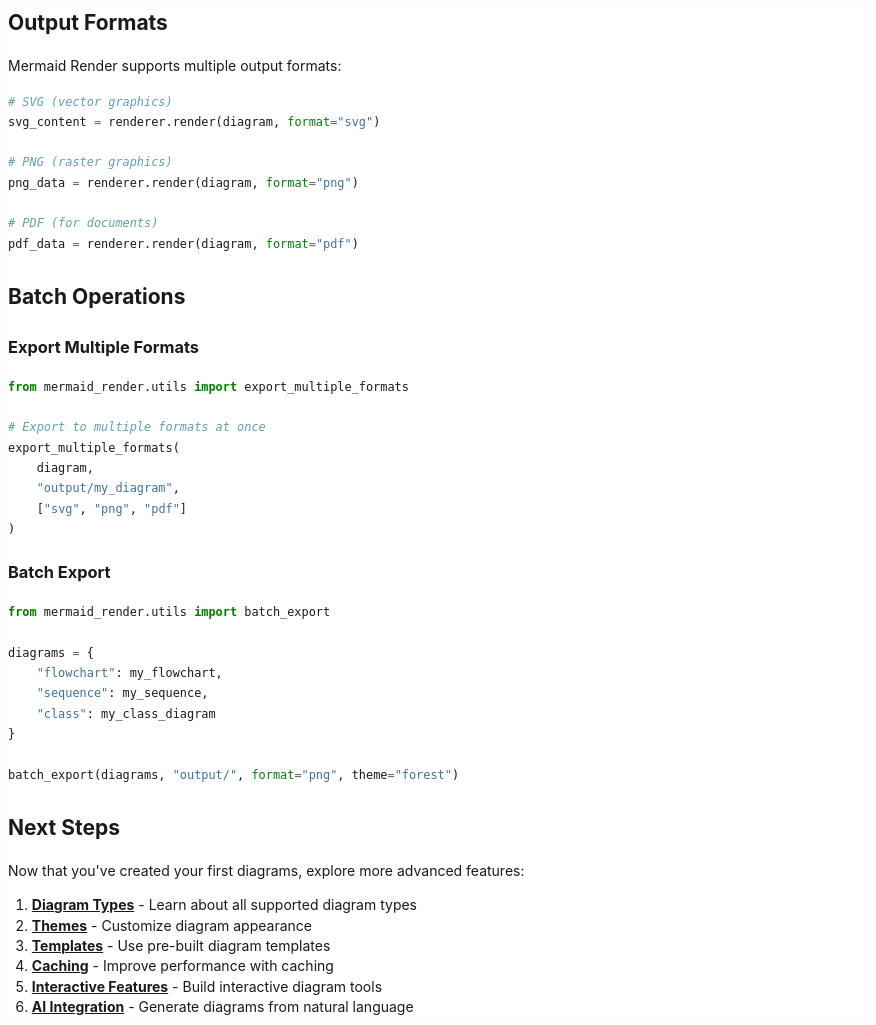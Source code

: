 ## Output Formats

Mermaid Render supports multiple output formats:

```python
# SVG (vector graphics)
svg_content = renderer.render(diagram, format="svg")

# PNG (raster graphics)
png_data = renderer.render(diagram, format="png")

# PDF (for documents)
pdf_data = renderer.render(diagram, format="pdf")
```

## Batch Operations

### Export Multiple Formats

```python
from mermaid_render.utils import export_multiple_formats

# Export to multiple formats at once
export_multiple_formats(
    diagram,
    "output/my_diagram",
    ["svg", "png", "pdf"]
)
```

### Batch Export

```python
from mermaid_render.utils import batch_export

diagrams = {
    "flowchart": my_flowchart,
    "sequence": my_sequence,
    "class": my_class_diagram
}

batch_export(diagrams, "output/", format="png", theme="forest")
```

## Next Steps

Now that you've created your first diagrams, explore more advanced features:

1. **[Diagram Types](diagrams/)** - Learn about all supported diagram types
2. **[Themes](advanced/themes.md)** - Customize diagram appearance
3. **[Templates](advanced/templates.md)** - Use pre-built diagram templates
4. **[Caching](advanced/caching.md)** - Improve performance with caching
5. **[Interactive Features](advanced/interactive.md)** - Build interactive diagram tools
6. **[AI Integration](advanced/ai.md)** - Generate diagrams from natural language
